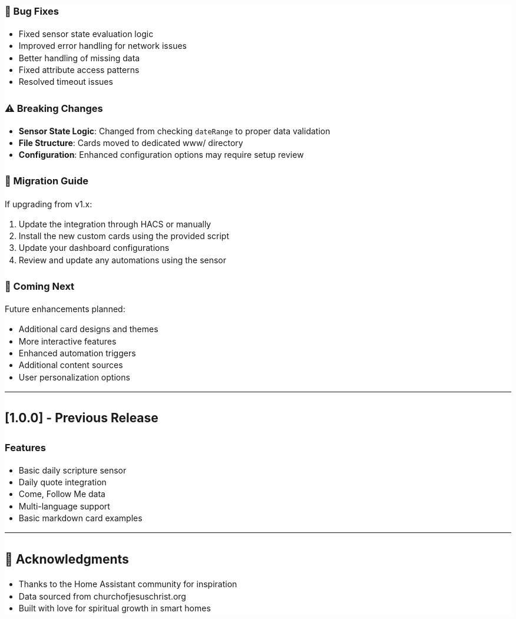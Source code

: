 ### 🐛 Bug Fixes

- Fixed sensor state evaluation logic
- Improved error handling for network issues
- Better handling of missing data
- Fixed attribute access patterns
- Resolved timeout issues

### ⚠️ Breaking Changes

- **Sensor State Logic**: Changed from checking `dateRange` to proper data validation
- **File Structure**: Cards moved to dedicated www/ directory
- **Configuration**: Enhanced configuration options may require setup review

### 🔄 Migration Guide

If upgrading from v1.x:
1. Update the integration through HACS or manually
2. Install the new custom cards using the provided script
3. Update your dashboard configurations
4. Review and update any automations using the sensor

### 🎯 Coming Next

Future enhancements planned:
- Additional card designs and themes
- More interactive features
- Enhanced automation triggers
- Additional content sources
- User personalization options

---

## [1.0.0] - Previous Release

### Features
- Basic daily scripture sensor
- Daily quote integration
- Come, Follow Me data
- Multi-language support
- Basic markdown card examples

---

## 🙏 Acknowledgments

- Thanks to the Home Assistant community for inspiration
- Data sourced from churchofjesuschrist.org
- Built with love for spiritual growth in smart homes
